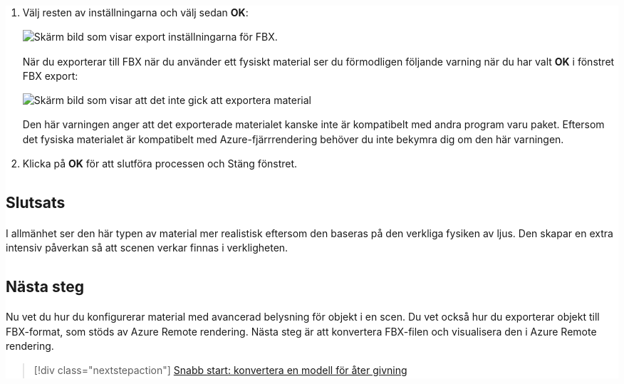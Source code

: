 1. Välj resten av inställningarna och välj sedan **OK**:

    ![Skärm bild som visar export inställningarna för FBX.](media/3dsmax/fbx-settings.jpg)


   När du exporterar till FBX när du använder ett fysiskt material ser du förmodligen följande varning när du har valt **OK** i fönstret FBX export: 

   ![Skärm bild som visar att det inte gick att exportera material](media/3dsmax/export-warnings.jpg)

   Den här varningen anger att det exporterade materialet kanske inte är kompatibelt med andra program varu paket. Eftersom det fysiska materialet är kompatibelt med Azure-fjärrrendering behöver du inte bekymra dig om den här varningen. 

1. Klicka på **OK** för att slutföra processen och Stäng fönstret.

## <a name="conclusion"></a>Slutsats

I allmänhet ser den här typen av material mer realistisk eftersom den baseras på den verkliga fysiken av ljus. Den skapar en extra intensiv påverkan så att scenen verkar finnas i verkligheten.

## <a name="next-steps"></a>Nästa steg

Nu vet du hur du konfigurerar material med avancerad belysning för objekt i en scen. Du vet också hur du exporterar objekt till FBX-format, som stöds av Azure Remote rendering. Nästa steg är att konvertera FBX-filen och visualisera den i Azure Remote rendering.

>[!div class="nextstepaction"]
>[Snabb start: konvertera en modell för åter givning](../../quickstarts\convert-model.md)
